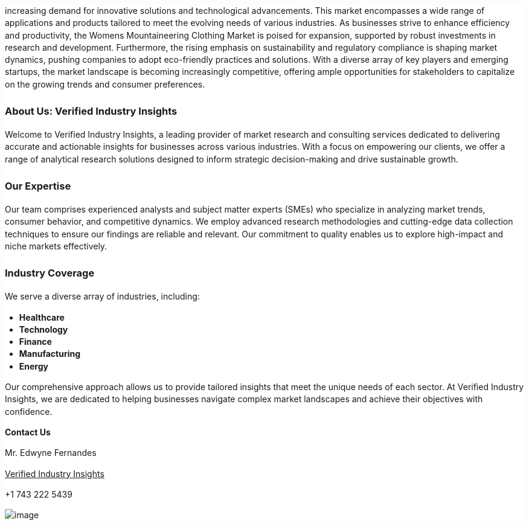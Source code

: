 increasing demand for innovative solutions and technological advancements. This market encompasses a wide range of applications and products tailored to meet the evolving needs of various industries. As businesses strive to enhance efficiency and productivity, the Womens Mountaineering Clothing Market is poised for expansion, supported by robust investments in research and development. Furthermore, the rising emphasis on sustainability and regulatory compliance is shaping market dynamics, pushing companies to adopt eco-friendly practices and solutions. With a diverse array of key players and emerging startups, the market landscape is becoming increasingly competitive, offering ample opportunities for stakeholders to capitalize on the growing trends and consumer preferences.</p><h3>About Us: Verified Industry Insights</h3><p>Welcome to Verified Industry Insights, a leading provider of market research and consulting services dedicated to delivering accurate and actionable insights for businesses across various industries. With a focus on empowering our clients, we offer a range of analytical research solutions designed to inform strategic decision-making and drive sustainable growth.</p><h3>Our Expertise</h3><p>Our team comprises experienced analysts and subject matter experts (SMEs) who specialize in analyzing market trends, consumer behavior, and competitive dynamics. We employ advanced research methodologies and cutting-edge data collection techniques to ensure our findings are reliable and relevant. Our commitment to quality enables us to explore high-impact and niche markets effectively.</p><h3>Industry Coverage</h3><p>We serve a diverse array of industries, including:</p><ul><li><strong>Healthcare</strong></li><li><strong>Technology</strong></li><li><strong>Finance</strong></li><li><strong>Manufacturing</strong></li><li><strong>Energy</strong></li></ul><p>Our comprehensive approach allows us to provide tailored insights that meet the unique needs of each sector. At Verified Industry Insights, we are dedicated to helping businesses navigate complex market landscapes and achieve their objectives with confidence.</p><p><strong>Contact Us</strong></p><p>Mr. Edwyne Fernandes</p><p><a href="https://www.verifiedindustryinsights.com/">Verified Industry Insights</a></p><p>+1 743 222 5439</p>
![image](https://github.com/user-attachments/assets/ee1421f3-5636-4ec5-b1e2-dba79863f3f2)
